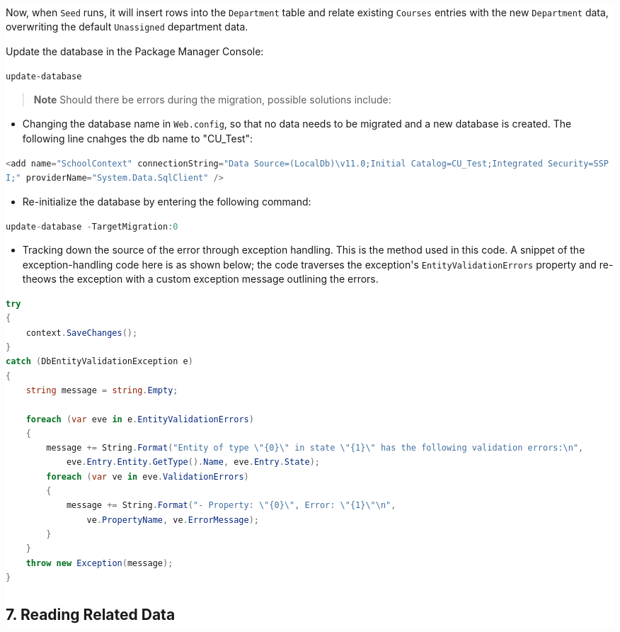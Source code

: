 Now, when `Seed` runs, it will insert rows into the `Department` table and relate
existing `Courses` entries with the new `Department` data, overwriting the default
`Unassigned` department data.

Update the database in the Package Manager Console:

```
update-database
```

> **Note**
> Should there be errors during the migration, possible solutions include:

+ Changing the database name in `Web.config`, so that no data needs to be migrated
and a new database is created. The following line cnahges the db name to "CU_Test":

```c#
<add name="SchoolContext" connectionString="Data Source=(LocalDb)\v11.0;Initial Catalog=CU_Test;Integrated Security=SSPI;" providerName="System.Data.SqlClient" />
```

+ Re-initialize the database by entering the following command:

```c#
update-database -TargetMigration:0
```

+ Tracking down the source of the error through exception handling. This is the
method used in this code. A snippet of the exception-handling code here is as shown
below; the code traverses the exception's `EntityValidationErrors` property and
re-theows the exception with a custom exception message outlining the errors.

```c#
try
{
    context.SaveChanges();
}
catch (DbEntityValidationException e)
{
    string message = string.Empty;

    foreach (var eve in e.EntityValidationErrors)
    {
        message += String.Format("Entity of type \"{0}\" in state \"{1}\" has the following validation errors:\n",
            eve.Entry.Entity.GetType().Name, eve.Entry.State);
        foreach (var ve in eve.ValidationErrors)
        {
            message += String.Format("- Property: \"{0}\", Error: \"{1}\"\n",
                ve.PropertyName, ve.ErrorMessage);
        }
    }
    throw new Exception(message);
}
```


## 7. Reading Related Data
